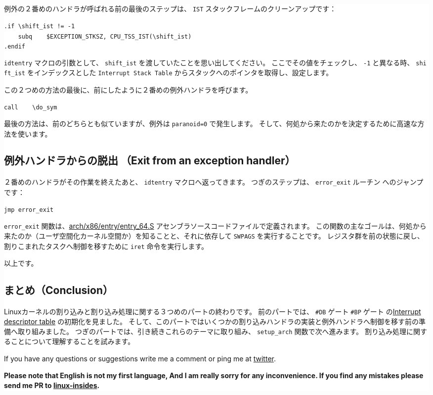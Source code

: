 
例外の２番めのハンドラが呼ばれる前の最後のステップは、 `IST` スタックフレームのクリーンアップです：

```assembly
.if \shift_ist != -1
	subq	$EXCEPTION_STKSZ, CPU_TSS_IST(\shift_ist)
.endif
```


`idtentry` マクロの引数として、 `shift_ist` を渡していたことを思い出してください。
ここでその値をチェックし、 `-1` と異なる時、 `shift_ist` をインデックスとした `Interrupt Stack Table` からスタックへのポインタを取得し、設定します。


この２つめの方法の最後に、前にしたように２番めの例外ハンドラを呼びます。

```assembly
call	\do_sym
```


最後の方法は、前のどちらとも似ていますが、例外は `paranoid=0` で発生します。
そして、何処から来たのかを決定するために高速な方法を使います。


例外ハンドラからの脱出 （Exit from an exception handler）
--------------------------------------------------------------------------------


２番めのハンドラがその作業を終えたあと、 `idtentry` マクロへ返ってきます。
つぎのステップは、 `error_exit` ルーチン へのジャンプです：

```assembly
jmp	error_exit
```


`error_exit` 関数は、[arch/x86/entry/entry_64.S](https://github.com/torvalds/linux/blob/16f73eb02d7e1765ccab3d2018e0bd98eb93d973/arch/x86/entry/entry_64.S) アセンブラソースコードファイルで定義されます。
この関数の主なゴールは、何処から来たのか（ユーザ空間化カーネル空間か）を知ることと、それに依存して `SWPAGS` を実行することです。
レジスタ群を前の状態に戻し、割りこまれたタスクへ制御を移すために `iret` 命令を実行します。


以上です。


まとめ（Conclusion）
--------------------------------------------------------------------------------


Linuxカーネルの割り込みと割り込み処理に関する３つめのパートの終わりです。
前のパートでは、 `#DB` ゲート `#BP` ゲート の[Interrupt descriptor table](https://en.wikipedia.org/wiki/Interrupt_descriptor_table) の初期化を見ました。
そして、このパートではいくつかの割り込みハンドラの実装と例外ハンドラへ制御を移す前の準備へ取り組みました。
つぎのパートでは、引き続きこれらのテーマに取り組み、 `setup_arch` 関数で次へ進みます。
割り込み処理に関することについて理解することを試みます。

If you have any questions or suggestions write me a comment or ping me at [twitter](https://twitter.com/0xAX).

**Please note that English is not my first language, And I am really sorry for any inconvenience. If you find any mistakes please send me PR to [linux-insides](https://github.com/0xAX/linux-insides).**
